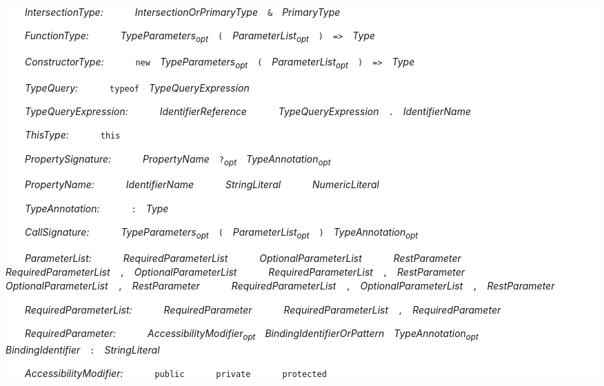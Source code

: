 &emsp;&emsp;*IntersectionType:*
&emsp;&emsp;&emsp;*IntersectionOrPrimaryType*&emsp;`&`&emsp;*PrimaryType*

&emsp;&emsp;*FunctionType:*
&emsp;&emsp;&emsp;*TypeParameters<sub>opt</sub>*&emsp;`(`&emsp;*ParameterList<sub>opt</sub>*&emsp;`)`&emsp;`=>`&emsp;*Type*

&emsp;&emsp;*ConstructorType:*
&emsp;&emsp;&emsp;`new`&emsp;*TypeParameters<sub>opt</sub>*&emsp;`(`&emsp;*ParameterList<sub>opt</sub>*&emsp;`)`&emsp;`=>`&emsp;*Type*

&emsp;&emsp;*TypeQuery:*
&emsp;&emsp;&emsp;`typeof`&emsp;*TypeQueryExpression*

&emsp;&emsp;*TypeQueryExpression:*
&emsp;&emsp;&emsp;*IdentifierReference*
&emsp;&emsp;&emsp;*TypeQueryExpression*&emsp;`.`&emsp;*IdentifierName*

&emsp;&emsp;*ThisType:*
&emsp;&emsp;&emsp;`this`

&emsp;&emsp;*PropertySignature:*
&emsp;&emsp;&emsp;*PropertyName*&emsp;`?`*<sub>opt</sub>*&emsp;*TypeAnnotation<sub>opt</sub>*

&emsp;&emsp;*PropertyName:*
&emsp;&emsp;&emsp;*IdentifierName*
&emsp;&emsp;&emsp;*StringLiteral*
&emsp;&emsp;&emsp;*NumericLiteral*

&emsp;&emsp;*TypeAnnotation:*
&emsp;&emsp;&emsp;`:`&emsp;*Type*

&emsp;&emsp;*CallSignature:*
&emsp;&emsp;&emsp;*TypeParameters<sub>opt</sub>*&emsp;`(`&emsp;*ParameterList<sub>opt</sub>*&emsp;`)`&emsp;*TypeAnnotation<sub>opt</sub>*

&emsp;&emsp;*ParameterList:*
&emsp;&emsp;&emsp;*RequiredParameterList*
&emsp;&emsp;&emsp;*OptionalParameterList*
&emsp;&emsp;&emsp;*RestParameter*
&emsp;&emsp;&emsp;*RequiredParameterList*&emsp;`,`&emsp;*OptionalParameterList*
&emsp;&emsp;&emsp;*RequiredParameterList*&emsp;`,`&emsp;*RestParameter*
&emsp;&emsp;&emsp;*OptionalParameterList*&emsp;`,`&emsp;*RestParameter*
&emsp;&emsp;&emsp;*RequiredParameterList*&emsp;`,`&emsp;*OptionalParameterList*&emsp;`,`&emsp;*RestParameter*

&emsp;&emsp;*RequiredParameterList:*
&emsp;&emsp;&emsp;*RequiredParameter*
&emsp;&emsp;&emsp;*RequiredParameterList*&emsp;`,`&emsp;*RequiredParameter*

&emsp;&emsp;*RequiredParameter:*
&emsp;&emsp;&emsp;*AccessibilityModifier<sub>opt</sub>*&emsp;*BindingIdentifierOrPattern*&emsp;*TypeAnnotation<sub>opt</sub>*
&emsp;&emsp;&emsp;*BindingIdentifier*&emsp;`:`&emsp;*StringLiteral*

&emsp;&emsp;*AccessibilityModifier:*
&emsp;&emsp;&emsp;`public`
&emsp;&emsp;&emsp;`private`
&emsp;&emsp;&emsp;`protected`
